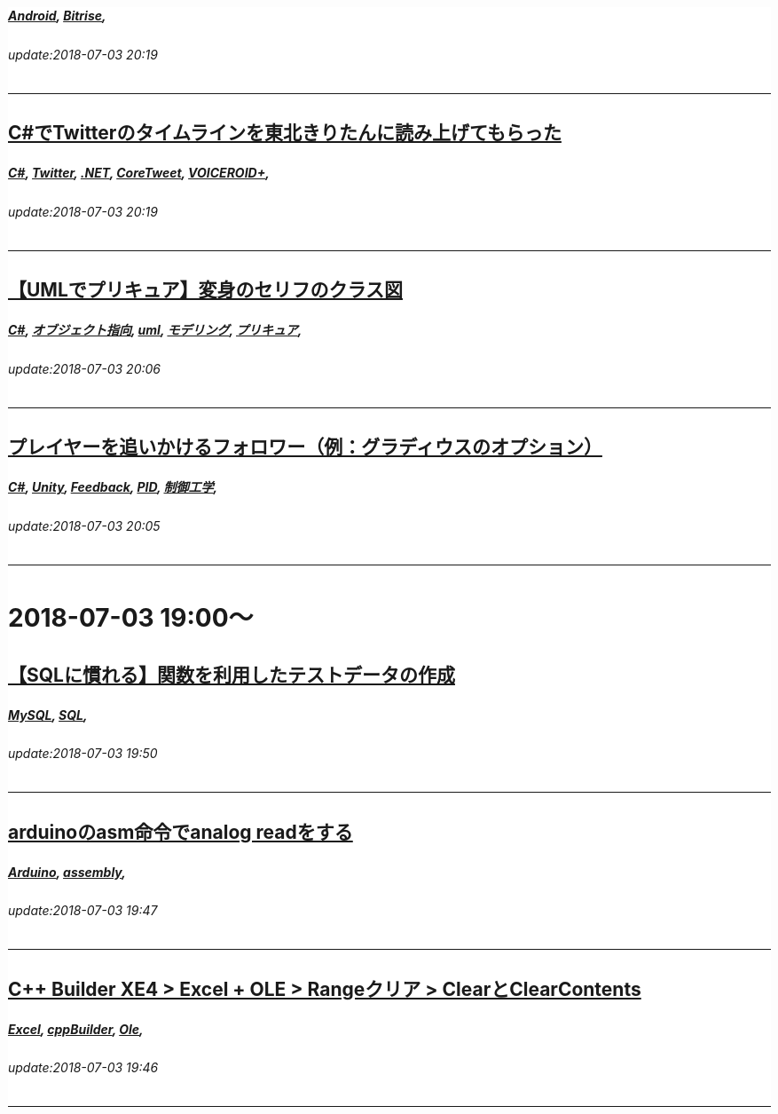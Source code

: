##### [Android](https://qiita.com/tags/Android), [Bitrise](https://qiita.com/tags/Bitrise), 
###### update:2018-07-03 20:19
---
## [C#でTwitterのタイムラインを東北きりたんに読み上げてもらった](https://qiita.com/sakurasou/items/9f326f43037c3c21b38c)
##### [C#](https://qiita.com/tags/C#), [Twitter](https://qiita.com/tags/Twitter), [.NET](https://qiita.com/tags/.NET), [CoreTweet](https://qiita.com/tags/CoreTweet), [VOICEROID+](https://qiita.com/tags/VOICEROID+), 
###### update:2018-07-03 20:19
---
## [【UMLでプリキュア】変身のセリフのクラス図](https://qiita.com/azuki8/items/873493e2b7335ca25bef)
##### [C#](https://qiita.com/tags/C#), [オブジェクト指向](https://qiita.com/tags/オブジェクト指向), [uml](https://qiita.com/tags/uml), [モデリング](https://qiita.com/tags/モデリング), [プリキュア](https://qiita.com/tags/プリキュア), 
###### update:2018-07-03 20:06
---
## [プレイヤーを追いかけるフォロワー（例：グラディウスのオプション）](https://qiita.com/mizoe@github/items/93dc8fefdbff405e8bea)
##### [C#](https://qiita.com/tags/C#), [Unity](https://qiita.com/tags/Unity), [Feedback](https://qiita.com/tags/Feedback), [PID](https://qiita.com/tags/PID), [制御工学](https://qiita.com/tags/制御工学), 
###### update:2018-07-03 20:05
---




# 2018-07-03 19:00～
## [【SQLに慣れる】関数を利用したテストデータの作成](https://qiita.com/33yuki/items/fac71f4d404d101f6314)
##### [MySQL](https://qiita.com/tags/MySQL), [SQL](https://qiita.com/tags/SQL), 
###### update:2018-07-03 19:50
---
## [arduinoのasm命令でanalog readをする](https://qiita.com/crawd4274/items/8f8af1597698f0c5025a)
##### [Arduino](https://qiita.com/tags/Arduino), [assembly](https://qiita.com/tags/assembly), 
###### update:2018-07-03 19:47
---
## [C++ Builder XE4 > Excel + OLE > Rangeクリア > ClearとClearContents](https://qiita.com/7of9/items/23a50a477f92fab881de)
##### [Excel](https://qiita.com/tags/Excel), [cppBuilder](https://qiita.com/tags/cppBuilder), [Ole](https://qiita.com/tags/Ole), 
###### update:2018-07-03 19:46
---
